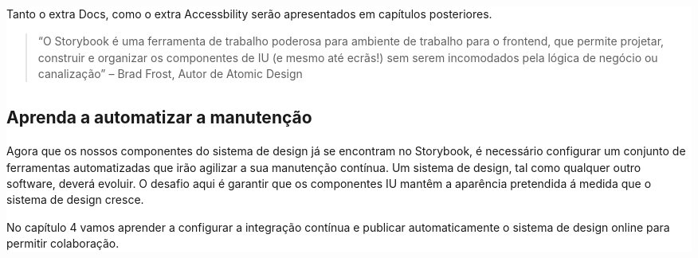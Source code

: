 Tanto o extra Docs, como o extra Accessbility serão apresentados em capítulos posteriores.

> “O Storybook é uma ferramenta de trabalho poderosa para ambiente de trabalho para o frontend, que permite projetar, construir e organizar os componentes de IU (e mesmo até ecrãs!) sem serem incomodados pela lógica de negócio ou canalização” – Brad Frost, Autor de Atomic Design

## Aprenda a automatizar a manutenção

Agora que os nossos componentes do sistema de design já se encontram no Storybook, é necessário configurar um conjunto de ferramentas automatizadas que irão agilizar a sua manutenção contínua. Um sistema de design, tal como qualquer outro software, deverá evoluir. O desafio aqui é garantir que os componentes IU mantêm a aparência pretendida á medida que o sistema de design cresce.

No capítulo 4 vamos aprender a configurar a integração contínua e publicar automaticamente o sistema de design online para permitir colaboração.
